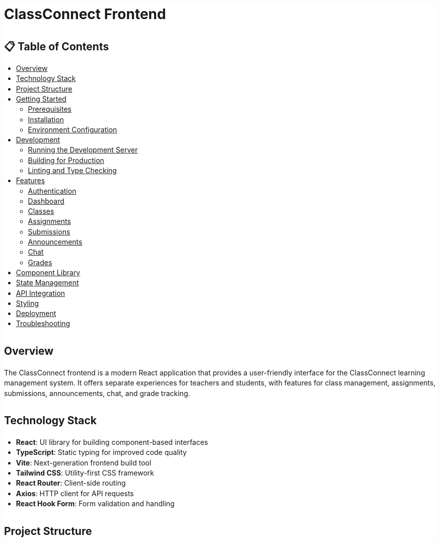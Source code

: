 # ClassConnect Frontend

## 📋 Table of Contents

- [Overview](#overview)
- [Technology Stack](#technology-stack)
- [Project Structure](#project-structure)
- [Getting Started](#getting-started)
  - [Prerequisites](#prerequisites)
  - [Installation](#installation)
  - [Environment Configuration](#environment-configuration)
- [Development](#development)
  - [Running the Development Server](#running-the-development-server)
  - [Building for Production](#building-for-production)
  - [Linting and Type Checking](#linting-and-type-checking)
- [Features](#features)
  - [Authentication](#authentication)
  - [Dashboard](#dashboard)
  - [Classes](#classes)
  - [Assignments](#assignments)
  - [Submissions](#submissions)
  - [Announcements](#announcements)
  - [Chat](#chat)
  - [Grades](#grades)
- [Component Library](#component-library)
- [State Management](#state-management)
- [API Integration](#api-integration)
- [Styling](#styling)
- [Deployment](#deployment)
- [Troubleshooting](#troubleshooting)

## Overview

The ClassConnect frontend is a modern React application that provides a user-friendly interface for the ClassConnect learning management system. It offers separate experiences for teachers and students, with features for class management, assignments, submissions, announcements, chat, and grade tracking.

## Technology Stack

- **React**: UI library for building component-based interfaces
- **TypeScript**: Static typing for improved code quality
- **Vite**: Next-generation frontend build tool
- **Tailwind CSS**: Utility-first CSS framework
- **React Router**: Client-side routing
- **Axios**: HTTP client for API requests
- **React Hook Form**: Form validation and handling

## Project Structure
